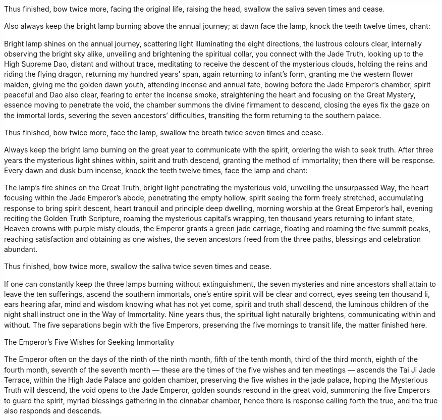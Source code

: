 Thus finished, bow twice more, facing the original life, raising the head, swallow the saliva seven times and cease.

Also always keep the bright lamp burning above the annual journey; at dawn face the lamp, knock the teeth twelve times, chant:

Bright lamp shines on the annual journey, scattering light illuminating the eight directions, the lustrous colours clear, internally observing the bright sky alike, unveiling and brightening the spiritual collar, you connect with the Jade Truth, looking up to the High Supreme Dao, distant and without trace, meditating to receive the descent of the mysterious clouds, holding the reins and riding the flying dragon, returning my hundred years’ span, again returning to infant’s form, granting me the western flower maiden, giving me the golden dawn youth, attending incense and annual fate, bowing before the Jade Emperor’s chamber, spirit peaceful and Dao also clear, fearing to enter the incense smoke, straightening the heart and focusing on the Great Mystery, essence moving to penetrate the void, the chamber summons the divine firmament to descend, closing the eyes fix the gaze on the immortal lords, severing the seven ancestors’ difficulties, transiting the form returning to the southern palace.

Thus finished, bow twice more, face the lamp, swallow the breath twice seven times and cease.

Always keep the bright lamp burning on the great year to communicate with the spirit, ordering the wish to seek truth. After three years the mysterious light shines within, spirit and truth descend, granting the method of immortality; then there will be response. Every dawn and dusk burn incense, knock the teeth twelve times, face the lamp and chant:

The lamp’s fire shines on the Great Truth, bright light penetrating the mysterious void, unveiling the unsurpassed Way, the heart focusing within the Jade Emperor’s abode, penetrating the empty hollow, spirit seeing the form freely stretched, accumulating response to bring spirit descent, heart tranquil and principle deep dwelling, morning worship at the Great Emperor’s hall, evening reciting the Golden Truth Scripture, roaming the mysterious capital’s wrapping, ten thousand years returning to infant state, Heaven crowns with purple misty clouds, the Emperor grants a green jade carriage, floating and roaming the five summit peaks, reaching satisfaction and obtaining as one wishes, the seven ancestors freed from the three paths, blessings and celebration abundant.

Thus finished, bow twice more, swallow the saliva twice seven times and cease.

If one can constantly keep the three lamps burning without extinguishment, the seven mysteries and nine ancestors shall attain to leave the ten sufferings, ascend the southern immortals, one’s entire spirit will be clear and correct, eyes seeing ten thousand li, ears hearing afar, mind and wisdom knowing what has not yet come, spirit and truth shall descend, the luminous children of the night shall instruct one in the Way of Immortality. Nine years thus, the spiritual light naturally brightens, communicating within and without. The five separations begin with the five Emperors, preserving the five mornings to transit life, the matter finished here.

The Emperor’s Five Wishes for Seeking Immortality

The Emperor often on the days of the ninth of the ninth month, fifth of the tenth month, third of the third month, eighth of the fourth month, seventh of the seventh month — these are the times of the five wishes and ten meetings — ascends the Tai Ji Jade Terrace, within the High Jade Palace and golden chamber, preserving the five wishes in the jade palace, hoping the Mysterious Truth will descend, the void opens to the Jade Emperor, golden sounds resound in the great void, summoning the five Emperors to guard the spirit, myriad blessings gathering in the cinnabar chamber, hence there is response calling forth the true, and the true also responds and descends.
